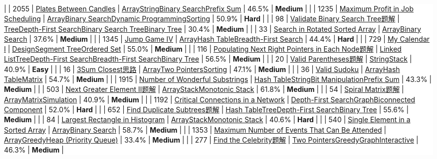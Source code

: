|      | 2055 | [Plates Between Candles](https://leetcode.com/problems/plates-between-candles) | [Array](https://leetcode.com/tag/array)[String](https://leetcode.com/tag/string)[Binary Search](https://leetcode.com/tag/binary-search)[Prefix Sum](https://leetcode.com/tag/prefix-sum) | 46.5%  | **Medium** |
|      | 1235 | [Maximum Profit in Job Scheduling](https://leetcode.com/problems/maximum-profit-in-job-scheduling) | [Array](https://leetcode.com/tag/array)[Binary Search](https://leetcode.com/tag/binary-search)[Dynamic Programming](https://leetcode.com/tag/dynamic-programming)[Sorting](https://leetcode.com/tag/sorting) | 50.9%  |  **Hard**  |
|      |  98  | [Validate Binary Search Tree](https://leetcode.com/problems/validate-binary-search-tree)[题解](https://labuladong.gitee.io/plugin-v4/?qno=98&target=gitee) | [Tree](https://leetcode.com/tag/tree)[Depth-First Search](https://leetcode.com/tag/depth-first-search)[Binary Search Tree](https://leetcode.com/tag/binary-search-tree)[Binary Tree](https://leetcode.com/tag/binary-tree) | 30.4%  | **Medium** |
|      |  33  | [Search in Rotated Sorted Array](https://leetcode.com/problems/search-in-rotated-sorted-array) | [Array](https://leetcode.com/tag/array)[Binary Search](https://leetcode.com/tag/binary-search) | 37.6%  | **Medium** |
|      | 1345 |  [Jump Game IV](https://leetcode.com/problems/jump-game-iv)  | [Array](https://leetcode.com/tag/array)[Hash Table](https://leetcode.com/tag/hash-table)[Breadth-First Search](https://leetcode.com/tag/breadth-first-search) | 44.4%  |  **Hard**  |
|      | 729  | [My Calendar I](https://leetcode.com/problems/my-calendar-i) | [Design](https://leetcode.com/tag/design)[Segment Tree](https://leetcode.com/tag/segment-tree)[Ordered Set](https://leetcode.com/tag/ordered-set) | 55.0%  | **Medium** |
|      | 116  | [Populating Next Right Pointers in Each Node](https://leetcode.com/problems/populating-next-right-pointers-in-each-node)[题解](https://labuladong.gitee.io/plugin-v4/?qno=116&target=gitee) | [Linked List](https://leetcode.com/tag/linked-list)[Tree](https://leetcode.com/tag/tree)[Depth-First Search](https://leetcode.com/tag/depth-first-search)[Breadth-First Search](https://leetcode.com/tag/breadth-first-search)[Binary Tree](https://leetcode.com/tag/binary-tree) | 56.5%  | **Medium** |
|      |  20  | [Valid Parentheses](https://leetcode.com/problems/valid-parentheses)[题解](https://labuladong.gitee.io/plugin-v4/?qno=20&target=gitee) | [String](https://leetcode.com/tag/string)[Stack](https://leetcode.com/tag/stack) | 40.9%  |  **Easy**  |
|      |  16  | [3Sum Closest](https://leetcode.com/problems/3sum-closest)[思路](https://leetcode.com/problems/3sum-closest?show=1) | [Array](https://leetcode.com/tag/array)[Two Pointers](https://leetcode.com/tag/two-pointers)[Sorting](https://leetcode.com/tag/sorting) | 47.1%  | **Medium** |
|      |  36  |  [Valid Sudoku](https://leetcode.com/problems/valid-sudoku)  | [Array](https://leetcode.com/tag/array)[Hash Table](https://leetcode.com/tag/hash-table)[Matrix](https://leetcode.com/tag/matrix) | 54.7%  | **Medium** |
|      | 1915 | [Number of Wonderful Substrings](https://leetcode.com/problems/number-of-wonderful-substrings) | [Hash Table](https://leetcode.com/tag/hash-table)[String](https://leetcode.com/tag/string)[Bit Manipulation](https://leetcode.com/tag/bit-manipulation)[Prefix Sum](https://leetcode.com/tag/prefix-sum) | 43.3%  | **Medium** |
|      | 503  | [Next Greater Element II](https://leetcode.com/problems/next-greater-element-ii)[题解](https://labuladong.gitee.io/plugin-v4/?qno=503&target=gitee) | [Array](https://leetcode.com/tag/array)[Stack](https://leetcode.com/tag/stack)[Monotonic Stack](https://leetcode.com/tag/monotonic-stack) | 61.8%  | **Medium** |
|      |  54  | [Spiral Matrix](https://leetcode.com/problems/spiral-matrix)[题解](https://labuladong.gitee.io/plugin-v4/?qno=54&target=gitee) | [Array](https://leetcode.com/tag/array)[Matrix](https://leetcode.com/tag/matrix)[Simulation](https://leetcode.com/tag/simulation) | 40.9%  | **Medium** |
|      | 1192 | [Critical Connections in a Network](https://leetcode.com/problems/critical-connections-in-a-network) | [Depth-First Search](https://leetcode.com/tag/depth-first-search)[Graph](https://leetcode.com/tag/graph)[Biconnected Component](https://leetcode.com/tag/biconnected-component) | 52.0%  |  **Hard**  |
|      | 652  | [Find Duplicate Subtrees](https://leetcode.com/problems/find-duplicate-subtrees)[题解](https://labuladong.gitee.io/plugin-v4/?qno=652&target=gitee) | [Hash Table](https://leetcode.com/tag/hash-table)[Tree](https://leetcode.com/tag/tree)[Depth-First Search](https://leetcode.com/tag/depth-first-search)[Binary Tree](https://leetcode.com/tag/binary-tree) | 55.6%  | **Medium** |
|      |  84  | [Largest Rectangle in Histogram](https://leetcode.com/problems/largest-rectangle-in-histogram) | [Array](https://leetcode.com/tag/array)[Stack](https://leetcode.com/tag/stack)[Monotonic Stack](https://leetcode.com/tag/monotonic-stack) | 40.6%  |  **Hard**  |
|      | 540  | [Single Element in a Sorted Array](https://leetcode.com/problems/single-element-in-a-sorted-array) | [Array](https://leetcode.com/tag/array)[Binary Search](https://leetcode.com/tag/binary-search) | 58.7%  | **Medium** |
|      | 1353 | [Maximum Number of Events That Can Be Attended](https://leetcode.com/problems/maximum-number-of-events-that-can-be-attended) | [Array](https://leetcode.com/tag/array)[Greedy](https://leetcode.com/tag/greedy)[Heap (Priority Queue)](https://leetcode.com/tag/heap-priority-queue) | 33.4%  | **Medium** |
|      | 277  | [Find the Celebrity](https://leetcode.com/problems/find-the-celebrity)[题解](https://labuladong.gitee.io/plugin-v4/?qno=277&target=gitee) | [Two Pointers](https://leetcode.com/tag/two-pointers)[Greedy](https://leetcode.com/tag/greedy)[Graph](https://leetcode.com/tag/graph)[Interactive](https://leetcode.com/tag/interactive) | 46.3%  | **Medium** |
